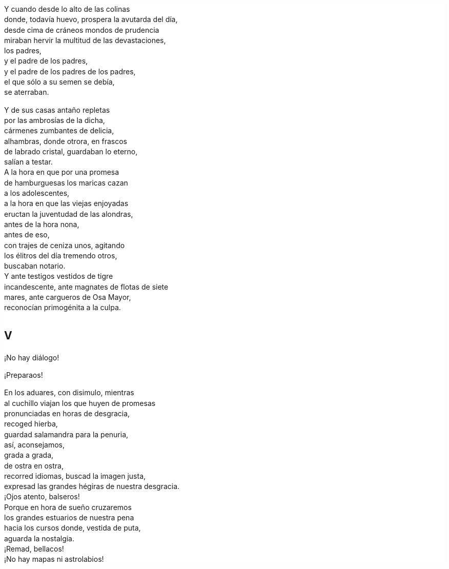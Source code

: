 Y cuando desde lo alto de las colinas  
donde, todavía huevo, prospera la avutarda del día,  
desde cima de cráneos mondos de prudencia  
miraban hervir la multitud de las devastaciones,  
los padres,  
y el padre de los padres,  
y el padre de los padres de los padres,  
el que sólo a su semen se debía,  
se aterraban.  

Y de sus casas antaño repletas  
por las ambrosías de la dicha,  
cármenes zumbantes de delicia,  
alhambras, donde otrora, en frascos  
de labrado cristal, guardaban lo eterno,  
salían a testar.  
A la hora en que por una promesa  
de hamburguesas los maricas cazan  
a los adolescentes,  
a la hora en que las viejas enjoyadas  
eructan la juventudad de las alondras,  
antes de la hora nona,  
antes de eso,  
con trajes de ceniza unos, agitando  
los élitros del día tremendo otros,  
buscaban notario.  
Y ante testigos vestidos de tigre  
incandescente, ante magnates de flotas de siete  
mares, ante cargueros de Osa Mayor,  
reconocían primogénita a la culpa.  

## V  

¡No hay diálogo!  

¡Preparaos!  

En los aduares, con disimulo, mientras  
al cuchillo viajan los que huyen de promesas  
pronunciadas en horas de desgracia,  
recoged hierba,  
guardad salamandra para la penuria,  
así, aconsejamos,  
grada a grada,  
de ostra en ostra,  
recorred idiomas, buscad la imagen justa,  
expresad las grandes hégiras de nuestra desgracia.  
¡Ojos atento, balseros!  
Porque en hora de sueño cruzaremos  
los grandes estuarios de nuestra pena  
hacia los cursos donde, vestida de puta,  
aguarda la nostalgia.  
¡Remad, bellacos!  
¡No hay mapas ni astrolabios!  
